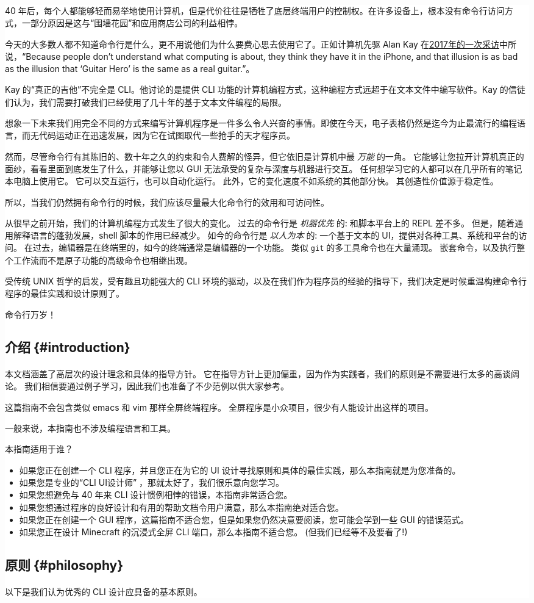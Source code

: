 40 年后，每个人都能够轻而易举地使用计算机，但是代价往往是牺牲了底层终端用户的控制权。在许多设备上，根本没有命令行访问方式，一部分原因是这与“围墙花园”和应用商店公司的利益相悖。

今天的大多数人都不知道命令行是什么，更不用说他们为什么要费心思去使用它了。正如计算机先驱 Alan Kay 在[2017年的一次采访](https://www.fastcompany.com/40435064/what-alan-kay-thinks-about-the-iphone-and-technology-now)中所说，“Because people don’t understand what computing is about, they think they have it in the iPhone, and that illusion is as bad as the illusion that ‘Guitar Hero’ is the same as a real guitar.”。

Kay 的“真正的吉他”不完全是 CLI。他讨论的是提供 CLI 功能的计算机编程方式，这种编程方式远超于在文本文件中编写软件。Kay 的信徒们认为，我们需要打破我们已经使用了几十年的基于文本文件编程的局限。

想象一下未来我们用完全不同的方式来编写计算机程序是一件多么令人兴奋的事情。即使在今天，电子表格仍然是迄今为止最流行的编程语言，而无代码运动正在迅速发展，因为它在试图取代一些抢手的天才程序员。

然而，尽管命令行有其陈旧的、数十年之久的约束和令人费解的怪异，但它依旧是计算机中最 _万能_ 的一角。
它能够让您拉开计算机真正的面纱，看看里面到底发生了什么，并能够让您以 GUI 无法承受的复杂与深度与机器进行交互。
任何想学习它的人都可以在几乎所有的笔记本电脑上使用它。
它可以交互运行，也可以自动化运行。
此外，它的变化速度不如系统的其他部分快。
其创造性价值源于稳定性。

所以，当我们仍然拥有命令行的时候，我们应该尽量最大化命令行的效用和可访问性。

从很早之前开始，我们的计算机编程方式发生了很大的变化。
过去的命令行是 _机器优先_ 的: 和脚本平台上的 REPL 差不多。
但是，随着通用解释语言的蓬勃发展，shell 脚本的作用已经减少。
如今的命令行是 _以人为本_ 的: 一个基于文本的 UI，提供对各种工具、系统和平台的访问。
在过去，编辑器是在终端里的，如今的终端通常是编辑器的一个功能。
类似 `git` 的多工具命令也在大量涌现。
嵌套命令，以及执行整个工作流而不是原子功能的高级命令也相继出现。

受传统 UNIX 哲学的启发，受有趣且功能强大的 CLI 环境的驱动，以及在我们作为程序员的经验的指导下，我们决定是时候重温构建命令行程序的最佳实践和设计原则了。

命令行万岁！

## 介绍 {#introduction}

本文档涵盖了高层次的设计理念和具体的指导方针。
它在指导方针上更加偏重，因为作为实践者，我们的原则是不需要进行太多的高谈阔论。
我们相信要通过例子学习，因此我们也准备了不少范例以供大家参考。

这篇指南不会包含类似 emacs 和 vim 那样全屏终端程序。
全屏程序是小众项目，很少有人能设计出这样的项目。

一般来说，本指南也不涉及编程语言和工具。

本指南适用于谁？
- 如果您正在创建一个 CLI 程序，并且您正在为它的 UI 设计寻找原则和具体的最佳实践，那么本指南就是为您准备的。
- 如果您是专业的“CLI UI设计师” ，那就太好了，我们很乐意向您学习。
- 如果您想避免与 40 年来 CLI 设计惯例相悖的错误，本指南非常适合您。
- 如果您想通过程序的良好设计和有用的帮助文档令用户满意，那么本指南绝对适合您。
- 如果您正在创建一个 GUI 程序，这篇指南不适合您，但是如果您仍然决意要阅读，您可能会学到一些 GUI 的错误范式。
- 如果您正在设计 Minecraft 的沉浸式全屏 CLI 端口，那么本指南不适合您。
  (但我们已经等不及要看了!)

## 原则 {#philosophy}

以下是我们认为优秀的 CLI 设计应具备的基本原则。
